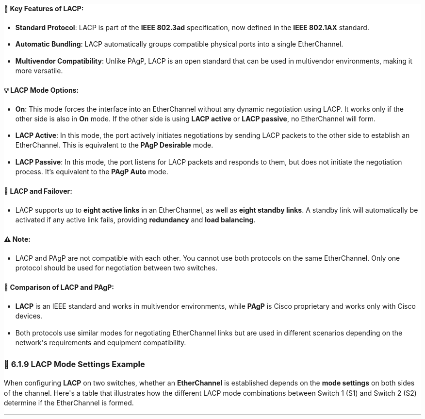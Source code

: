#### 🔑 **Key Features of LACP:**

- **Standard Protocol**: LACP is part of the **IEEE 802.3ad** specification, now defined in the **IEEE 802.1AX** standard.
    
- **Automatic Bundling**: LACP automatically groups compatible physical ports into a single EtherChannel.
    
- **Multivendor Compatibility**: Unlike PAgP, LACP is an open standard that can be used in multivendor environments, making it more versatile.
    

#### 💡 **LACP Mode Options:**

- **On**: This mode forces the interface into an EtherChannel without any dynamic negotiation using LACP. It works only if the other side is also in **On** mode. If the other side is using **LACP active** or **LACP passive**, no EtherChannel will form.
    
- **LACP Active**: In this mode, the port actively initiates negotiations by sending LACP packets to the other side to establish an EtherChannel. This is equivalent to the **PAgP Desirable** mode.
    
- **LACP Passive**: In this mode, the port listens for LACP packets and responds to them, but does not initiate the negotiation process. It’s equivalent to the **PAgP Auto** mode.
    

#### 🔄 **LACP and Failover:**

- LACP supports up to **eight active links** in an EtherChannel, as well as **eight standby links**. A standby link will automatically be activated if any active link fails, providing **redundancy** and **load balancing**.
    

#### ⚠️ **Note:**

- LACP and PAgP are not compatible with each other. You cannot use both protocols on the same EtherChannel. Only one protocol should be used for negotiation between two switches.
    

#### 📌 **Comparison of LACP and PAgP:**

- **LACP** is an IEEE standard and works in multivendor environments, while **PAgP** is Cisco proprietary and works only with Cisco devices.
    
- Both protocols use similar modes for negotiating EtherChannel links but are used in different scenarios depending on the network's requirements and equipment compatibility.
    





### 🔄 **6.1.9 LACP Mode Settings Example**

When configuring **LACP** on two switches, whether an **EtherChannel** is established depends on the **mode settings** on both sides of the channel. Here's a table that illustrates how the different LACP mode combinations between Switch 1 (S1) and Switch 2 (S2) determine if the EtherChannel is formed.

---
